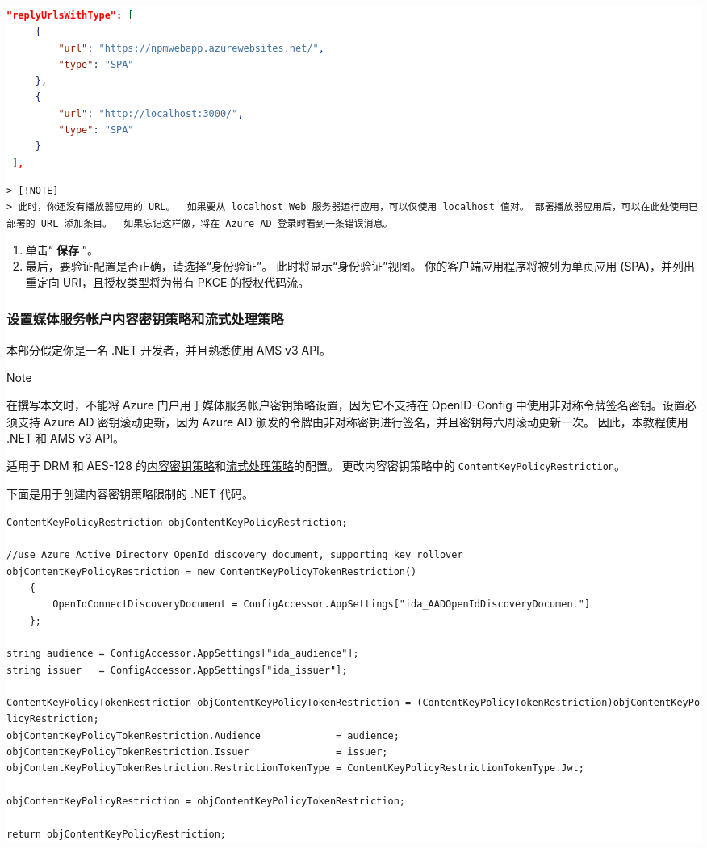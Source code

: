    ```json
   "replyUrlsWithType": [
        {
            "url": "https://npmwebapp.azurewebsites.net/",
            "type": "SPA"
        },
        {
            "url": "http://localhost:3000/",
            "type": "SPA"
        }
    ],
   ```

    > [!NOTE]
    > 此时，你还没有播放器应用的 URL。  如果要从 localhost Web 服务器运行应用，可以仅使用 localhost 值对。 部署播放器应用后，可以在此处使用已部署的 URL 添加条目。  如果忘记这样做，将在 Azure AD 登录时看到一条错误消息。

1. 单击“ **保存** ”。
1. 最后，要验证配置是否正确，请选择“身份验证”。  此时将显示“身份验证”视图。 你的客户端应用程序将被列为单页应用 (SPA)，并列出重定向 URI，且授权类型将为带有 PKCE 的授权代码流。

### <a name="set-up-the-media-services-account-content-key-policy-and-streaming-policies"></a>设置媒体服务帐户内容密钥策略和流式处理策略

本部分假定你是一名 .NET 开发者，并且熟悉使用 AMS v3 API。

> [!NOTE]
> 在撰写本文时，不能将 Azure 门户用于媒体服务帐户密钥策略设置，因为它不支持在 OpenID-Config 中使用非对称令牌签名密钥。设置必须支持 Azure AD 密钥滚动更新，因为 Azure AD 颁发的令牌由非对称密钥进行签名，并且密钥每六周滚动更新一次。 因此，本教程使用 .NET 和 AMS v3 API。

适用于 DRM 和 AES-128 的[内容密钥策略](content-key-policy-concept.md)和[流式处理策略](streaming-policy-concept.md)的配置。  更改内容密钥策略中的 `ContentKeyPolicyRestriction`。

下面是用于创建内容密钥策略限制的 .NET 代码。

```dotnetcli
ContentKeyPolicyRestriction objContentKeyPolicyRestriction;

//use Azure Active Directory OpenId discovery document, supporting key rollover
objContentKeyPolicyRestriction = new ContentKeyPolicyTokenRestriction()
    {
        OpenIdConnectDiscoveryDocument = ConfigAccessor.AppSettings["ida_AADOpenIdDiscoveryDocument"]
    };

string audience = ConfigAccessor.AppSettings["ida_audience"];
string issuer   = ConfigAccessor.AppSettings["ida_issuer"];

ContentKeyPolicyTokenRestriction objContentKeyPolicyTokenRestriction = (ContentKeyPolicyTokenRestriction)objContentKeyPolicyRestriction;
objContentKeyPolicyTokenRestriction.Audience             = audience;
objContentKeyPolicyTokenRestriction.Issuer               = issuer;
objContentKeyPolicyTokenRestriction.RestrictionTokenType = ContentKeyPolicyRestrictionTokenType.Jwt;

objContentKeyPolicyRestriction = objContentKeyPolicyTokenRestriction;

return objContentKeyPolicyRestriction;
```
